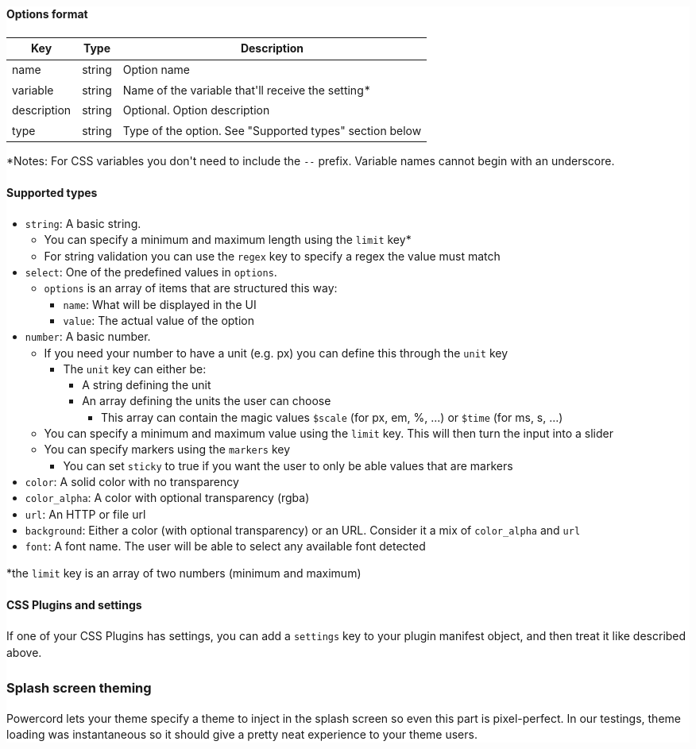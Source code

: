 #### Options format
| Key | Type | Description |
|---|---|---|
| name | string | Option name |
| variable | string | Name of the variable that'll receive the setting* |
| description | string | Optional. Option description |
| type | string | Type of the option. See "Supported types" section below |

*Notes: For CSS variables you don't need to include the `--` prefix. Variable names cannot begin with an underscore.

#### Supported types
 - `string`: A basic string.
   - You can specify a minimum and maximum length using the `limit` key*
   - For string validation you can use the `regex` key to specify a regex the value must match
 - `select`: One of the predefined values in `options`.
   - `options` is an array of items that are structured this way:
     - `name`: What will be displayed in the UI
     - `value`: The actual value of the option
 - `number`: A basic number.
   - If you need your number to have a unit (e.g. px) you can define this through the `unit` key
     - The `unit` key can either be:
       - A string defining the unit
       - An array defining the units the user can choose
         - This array can contain the magic values `$scale` (for px, em, %, ...) or `$time` (for ms, s, ...)
   - You can specify a minimum and maximum value using the `limit` key. This will then turn the input into a slider
   - You can specify markers using the `markers` key
     - You can set `sticky` to true if you want the user to only be able values that are markers
 - `color`: A solid color with no transparency
 - `color_alpha`: A color with optional transparency (rgba)
 - `url`: An HTTP or file url
 - `background`: Either a color (with optional transparency) or an URL. Consider it a mix of `color_alpha` and `url`
 - `font`: A font name. The user will be able to select any available font detected



*the `limit` key is an array of two numbers (minimum and maximum)

#### CSS Plugins and settings
If one of your CSS Plugins has settings, you can add a `settings` key to your plugin manifest object, and then treat
it like described above.

### Splash screen theming
Powercord lets your theme specify a theme to inject in the splash screen so even this part is pixel-perfect. In our
testings, theme loading was instantaneous so it should give a pretty neat experience to your theme users.
